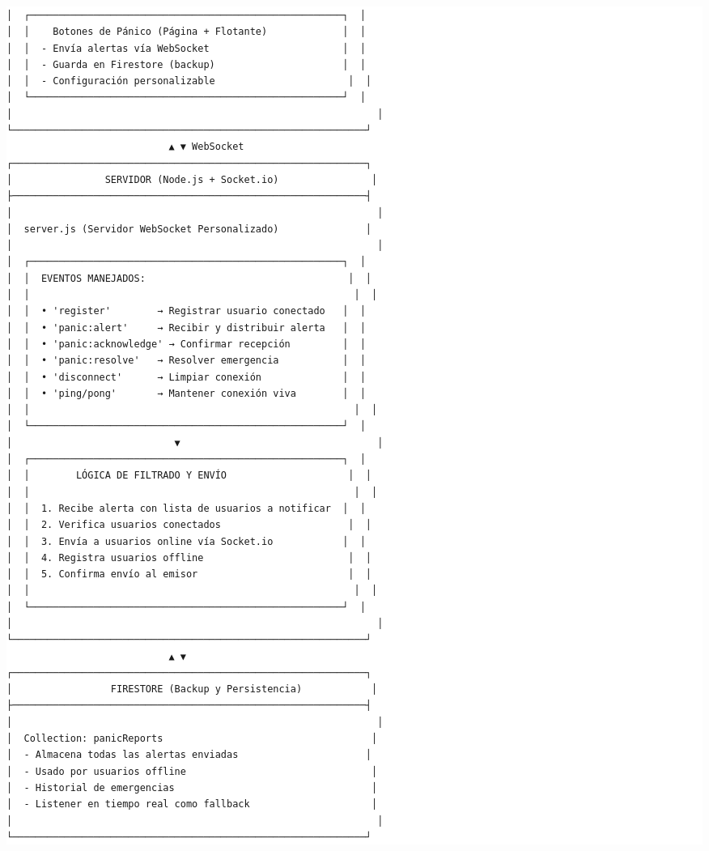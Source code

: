 ```
│  ┌──────────────────────────────────────────────────────┐  │
│  │    Botones de Pánico (Página + Flotante)             │  │
│  │  - Envía alertas vía WebSocket                       │  │
│  │  - Guarda en Firestore (backup)                      │  │
│  │  - Configuración personalizable                       │  │
│  └──────────────────────────────────────────────────────┘  │
│                                                               │
└─────────────────────────────────────────────────────────────┘
                            ▲ ▼ WebSocket
┌─────────────────────────────────────────────────────────────┐
│                SERVIDOR (Node.js + Socket.io)                │
├─────────────────────────────────────────────────────────────┤
│                                                               │
│  server.js (Servidor WebSocket Personalizado)               │
│                                                               │
│  ┌──────────────────────────────────────────────────────┐  │
│  │  EVENTOS MANEJADOS:                                   │  │
│  │                                                        │  │
│  │  • 'register'        → Registrar usuario conectado   │  │
│  │  • 'panic:alert'     → Recibir y distribuir alerta   │  │
│  │  • 'panic:acknowledge' → Confirmar recepción         │  │
│  │  • 'panic:resolve'   → Resolver emergencia           │  │
│  │  • 'disconnect'      → Limpiar conexión              │  │
│  │  • 'ping/pong'       → Mantener conexión viva        │  │
│  │                                                        │  │
│  └──────────────────────────────────────────────────────┘  │
│                            ▼                                  │
│  ┌──────────────────────────────────────────────────────┐  │
│  │        LÓGICA DE FILTRADO Y ENVÍO                     │  │
│  │                                                        │  │
│  │  1. Recibe alerta con lista de usuarios a notificar  │  │
│  │  2. Verifica usuarios conectados                      │  │
│  │  3. Envía a usuarios online vía Socket.io            │  │
│  │  4. Registra usuarios offline                         │  │
│  │  5. Confirma envío al emisor                          │  │
│  │                                                        │  │
│  └──────────────────────────────────────────────────────┘  │
│                                                               │
└─────────────────────────────────────────────────────────────┘
                            ▲ ▼
┌─────────────────────────────────────────────────────────────┐
│                 FIRESTORE (Backup y Persistencia)            │
├─────────────────────────────────────────────────────────────┤
│                                                               │
│  Collection: panicReports                                    │
│  - Almacena todas las alertas enviadas                      │
│  - Usado por usuarios offline                                │
│  - Historial de emergencias                                  │
│  - Listener en tiempo real como fallback                     │
│                                                               │
└─────────────────────────────────────────────────────────────┘
```
